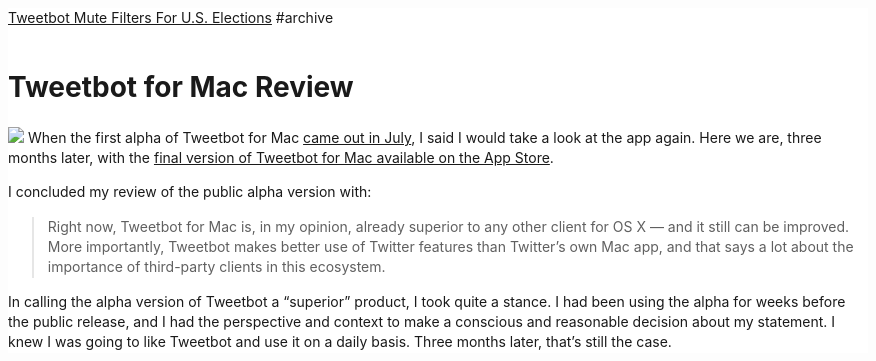 [Tweetbot Mute Filters For U.S. Elections](https://www.macstories.net/links/tweetbot-mute-filters-for-u-s-elections/) #archive

# Tweetbot for Mac Review

![](MacStories%20Tweetbot%20Coverage/31575_Screen-Shot-2012-10-18-at-6.17.23-AM.png)
When the first alpha of Tweetbot for Mac [came out in July](http://www.macstories.net/reviews/tweetbot-for-mac-public-alpha-review/), I said I would take a look at the app again. Here we are, three months later, with the [final version of Tweetbot for Mac available on the App Store](https://itunes.apple.com/us/app/tweetbot-for-twitter/id557168941?ls=1&amp;mt=12&amp;partnerId=30&amp;siteID=FppfamX*gDg).

I concluded my review of the public alpha version with:

> Right now, Tweetbot for Mac is, in my opinion, already superior to any other client for OS X — and it still can be improved. More importantly, Tweetbot makes better use of Twitter features than Twitter’s own Mac app, and that says a lot about the importance of third-party clients in this ecosystem.  

In calling the alpha version of Tweetbot a “superior” product, I took quite a stance. I had been using the alpha for weeks before the public release, and I had the perspective and context to make a conscious and reasonable decision about my statement. I knew I was going to like Tweetbot and use it on a daily basis. Three months later, that’s still the case.

